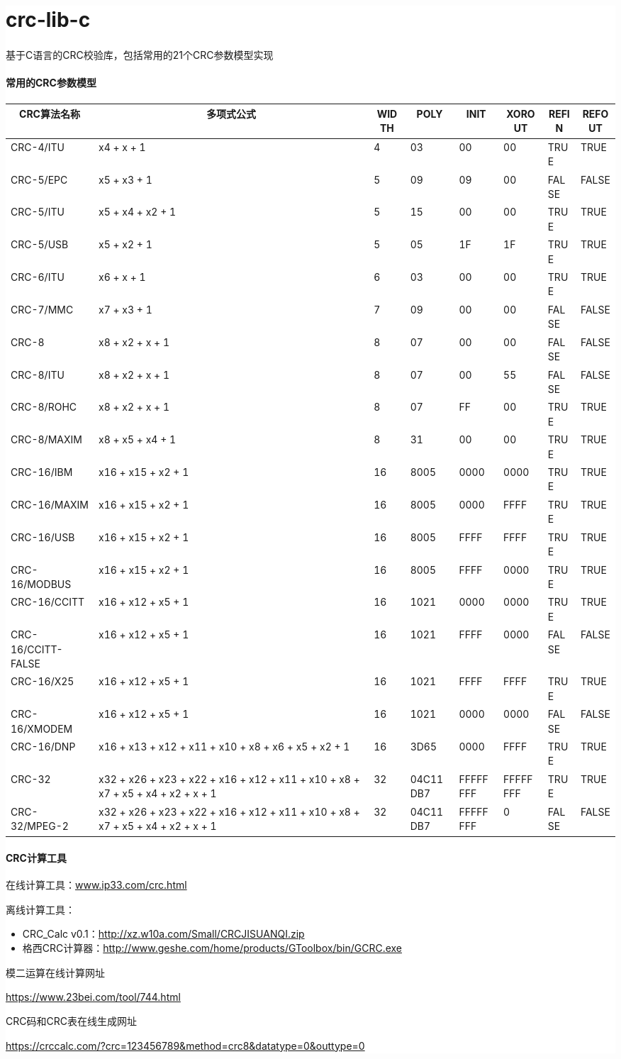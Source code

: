 # crc-lib-c
基于C语言的CRC校验库，包括常用的21个CRC参数模型实现

#### 常用的CRC参数模型

| CRC算法名称        | 多项式公式                                                   | WIDTH | POLY     | INIT     | XOROUT   | REFIN | REFOUT |
| ------------------ | ------------------------------------------------------------ | ----- | -------- | -------- | -------- | ----- | ------ |
| CRC-4/ITU          | x4 +  x + 1                                                  | 4     | 03       | 00       | 00       | TRUE  | TRUE   |
| CRC-5/EPC          | x5 +  x3 + 1                                                 | 5     | 09       | 09       | 00       | FALSE | FALSE  |
| CRC-5/ITU          | x5 +  x4 + x2 + 1                                            | 5     | 15       | 00       | 00       | TRUE  | TRUE   |
| CRC-5/USB          | x5 +  x2 + 1                                                 | 5     | 05       | 1F       | 1F       | TRUE  | TRUE   |
| CRC-6/ITU          | x6 +  x + 1                                                  | 6     | 03       | 00       | 00       | TRUE  | TRUE   |
| CRC-7/MMC          | x7 +  x3 + 1                                                 | 7     | 09       | 00       | 00       | FALSE | FALSE  |
| CRC-8              | x8 +  x2 + x + 1                                             | 8     | 07       | 00       | 00       | FALSE | FALSE  |
| CRC-8/ITU          | x8 +  x2 + x + 1                                             | 8     | 07       | 00       | 55       | FALSE | FALSE  |
| CRC-8/ROHC         | x8 +  x2 + x + 1                                             | 8     | 07       | FF       | 00       | TRUE  | TRUE   |
| CRC-8/MAXIM        | x8 +  x5 + x4 + 1                                            | 8     | 31       | 00       | 00       | TRUE  | TRUE   |
| CRC-16/IBM         | x16 +  x15 + x2 + 1                                          | 16    | 8005     | 0000     | 0000     | TRUE  | TRUE   |
| CRC-16/MAXIM       | x16 +  x15 + x2 + 1                                          | 16    | 8005     | 0000     | FFFF     | TRUE  | TRUE   |
| CRC-16/USB         | x16 +  x15 + x2 + 1                                          | 16    | 8005     | FFFF     | FFFF     | TRUE  | TRUE   |
| CRC-16/MODBUS      | x16 +  x15 + x2 + 1                                          | 16    | 8005     | FFFF     | 0000     | TRUE  | TRUE   |
| CRC-16/CCITT       | x16 +  x12 + x5 + 1                                          | 16    | 1021     | 0000     | 0000     | TRUE  | TRUE   |
| CRC-16/CCITT-FALSE | x16 +  x12 + x5 + 1                                          | 16    | 1021     | FFFF     | 0000     | FALSE | FALSE  |
| CRC-16/X25         | x16 +  x12 + x5 + 1                                          | 16    | 1021     | FFFF     | FFFF     | TRUE  | TRUE   |
| CRC-16/XMODEM      | x16 +  x12 + x5 + 1                                          | 16    | 1021     | 0000     | 0000     | FALSE | FALSE  |
| CRC-16/DNP         | x16 +  x13 + x12 + x11 + x10 + x8 + x6 + x5 +  x2 + 1        | 16    | 3D65     | 0000     | FFFF     | TRUE  | TRUE   |
| CRC-32             | x32 +  x26 + x23 + x22 + x16 + x12 + x11 + x10 +  x8 + x7 + x5 + x4 + x2 + x + 1 | 32    | 04C11DB7 | FFFFFFFF | FFFFFFFF | TRUE  | TRUE   |
| CRC-32/MPEG-2      | x32 +  x26 + x23 + x22 + x16 + x12 + x11 + x10 +  x8 + x7 + x5 + x4 + x2 + x + 1 | 32    | 04C11DB7 | FFFFFFFF | 0        | FALSE | FALSE  |

#### CRC计算工具

在线计算工具：www.ip33.com/crc.html

离线计算工具：

- CRC_Calc v0.1：http://xz.w10a.com/Small/CRCJISUANQI.zip
- 格西CRC计算器：http://www.geshe.com/home/products/GToolbox/bin/GCRC.exe

模二运算在线计算网址

https://www.23bei.com/tool/744.html

CRC码和CRC表在线生成网址

https://crccalc.com/?crc=123456789&method=crc8&datatype=0&outtype=0

